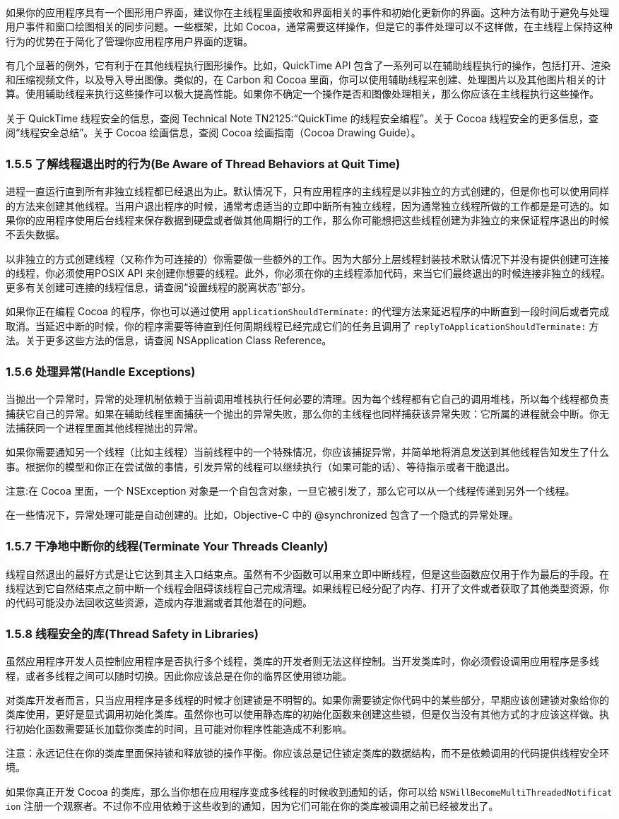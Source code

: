 如果你的应用程序具有一个图形用户界面，建议你在主线程里面接收和界面相关的事件和初始化更新你的界面。这种方法有助于避免与处理用户事件和窗口绘图相关的同步问题。一些框架，比如 Cocoa，通常需要这样操作，但是它的事件处理可以不这样做，在主线程上保持这种行为的优势在于简化了管理你应用程序用户界面的逻辑。

有几个显著的例外，它有利于在其他线程执行图形操作。比如，QuickTime API 包含了一系列可以在辅助线程执行的操作，包括打开、渲染和压缩视频文件，以及导入导出图像。类似的，在 Carbon 和 Cocoa 里面，你可以使用辅助线程来创建、处理图片以及其他图片相关的计算。使用辅助线程来执行这些操作可以极大提高性能。如果你不确定一个操作是否和图像处理相关，那么你应该在主线程执行这些操作。

关于 QuickTime 线程安全的信息，查阅 Technical Note TN2125:“QuickTime 的线程安全编程”。关于 Cocoa 线程安全的更多信息，查阅“线程安全总结”。关于 Cocoa 绘画信息，查阅 Cocoa 绘画指南（Cocoa Drawing Guide）。

### 1.5.5 了解线程退出时的行为(Be Aware of Thread Behaviors at Quit Time)

进程一直运行直到所有非独立线程都已经退出为止。默认情况下，只有应用程序的主线程是以非独立的方式创建的，但是你也可以使用同样的方法来创建其他线程。当用户退出程序的时候，通常考虑适当的立即中断所有独立线程，因为通常独立线程所做的工作都是是可选的。如果你的应用程序使用后台线程来保存数据到硬盘或者做其他周期行的工作，那么你可能想把这些线程创建为非独立的来保证程序退出的时候不丢失数据。

以非独立的方式创建线程（又称作为可连接的）你需要做一些额外的工作。因为大部分上层线程封装技术默认情况下并没有提供创建可连接的线程，你必须使用POSIX API 来创建你想要的线程。此外，你必须在你的主线程添加代码，来当它们最终退出的时候连接非独立的线程。更多有关创建可连接的线程信息，请查阅“设置线程的脱离状态”部分。

如果你正在编程 Cocoa 的程序，你也可以通过使用 `applicationShouldTerminate:` 的代理方法来延迟程序的中断直到一段时间后或者完成取消。当延迟中断的时候，你的程序需要等待直到任何周期线程已经完成它们的任务且调用了 `replyToApplicationShouldTerminate:` 方法。关于更多这些方法的信息，请查阅 NSApplication Class Reference。

###  1.5.6 处理异常(Handle Exceptions)

当抛出一个异常时，异常的处理机制依赖于当前调用堆栈执行任何必要的清理。因为每个线程都有它自己的调用堆栈，所以每个线程都负责捕获它自己的异常。如果在辅助线程里面捕获一个抛出的异常失败，那么你的主线程也同样捕获该异常失败：它所属的进程就会中断。你无法捕获同一个进程里面其他线程抛出的异常。

如果你需要通知另一个线程（比如主线程）当前线程中的一个特殊情况，你应该捕捉异常，并简单地将消息发送到其他线程告知发生了什么事。根据你的模型和你正在尝试做的事情，引发异常的线程可以继续执行（如果可能的话）、等待指示或者干脆退出。

注意:在 Cocoa 里面，一个 NSException 对象是一个自包含对象，一旦它被引发了，那么它可以从一个线程传递到另外一个线程。

在一些情况下，异常处理可能是自动创建的。比如，Objective-C 中的 @synchronized 包含了一个隐式的异常处理。

### 1.5.7 干净地中断你的线程(Terminate Your Threads Cleanly)

线程自然退出的最好方式是让它达到其主入口结束点。虽然有不少函数可以用来立即中断线程，但是这些函数应仅用于作为最后的手段。在线程达到它自然结束点之前中断一个线程会阻碍该线程自己完成清理。如果线程已经分配了内存、打开了文件或者获取了其他类型资源，你的代码可能没办法回收这些资源，造成内存泄漏或者其他潜在的问题。

### 1.5.8 线程安全的库(Thread Safety in Libraries)

虽然应用程序开发人员控制应用程序是否执行多个线程，类库的开发者则无法这样控制。当开发类库时，你必须假设调用应用程序是多线程，或者多线程之间可以随时切换。因此你应该总是在你的临界区使用锁功能。

对类库开发者而言，只当应用程序是多线程的时候才创建锁是不明智的。如果你需要锁定你代码中的某些部分，早期应该创建锁对象给你的类库使用，更好是显式调用初始化类库。虽然你也可以使用静态库的初始化函数来创建这些锁，但是仅当没有其他方式的才应该这样做。执行初始化函数需要延长加载你类库的时间，且可能对你程序性能造成不利影响。

注意：永远记住在你的类库里面保持锁和释放锁的操作平衡。你应该总是记住锁定类库的数据结构，而不是依赖调用的代码提供线程安全环境。

如果你真正开发 Cocoa 的类库，那么当你想在应用程序变成多线程的时候收到通知的话，你可以给 `NSWillBecomeMultiThreadedNotification` 注册一个观察者。不过你不应用依赖于这些收到的通知，因为它们可能在你的类库被调用之前已经被发出了。

